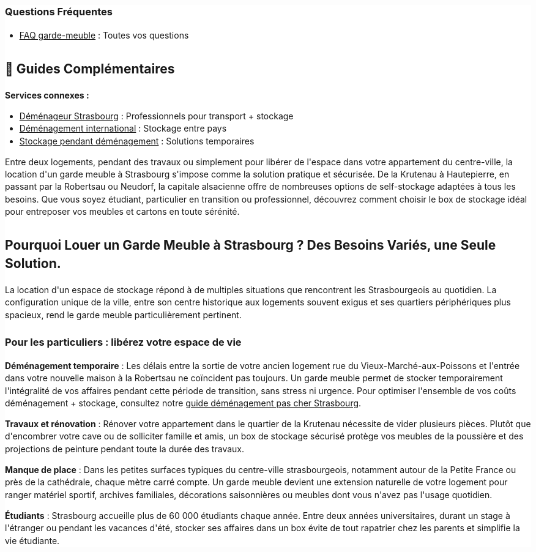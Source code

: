 ### Questions Fréquentes
- [FAQ garde-meuble](/blog/garde-meuble-strasbourg/faq-garde-meuble-strasbourg) : Toutes vos questions

## 🔗 Guides Complémentaires

**Services connexes :**
- [Déménageur Strasbourg](/blog/demenagement-strasbourg/demenageur-strasbourg) : Professionnels pour transport + stockage
- [Déménagement international](/blog/demenagement-strasbourg/demenagement-international-strasbourg) : Stockage entre pays
- [Stockage pendant déménagement](/blog/garde-meuble-strasbourg/stockage-pendant-demenagement-strasbourg) : Solutions temporaires


Entre deux logements, pendant des travaux ou simplement pour libérer de l'espace dans votre appartement du centre-ville, la location d'un garde meuble à Strasbourg s'impose comme la solution pratique et sécurisée. De la Krutenau à Hautepierre, en passant par la Robertsau ou Neudorf, la capitale alsacienne offre de nombreuses options de self-stockage adaptées à tous les besoins. Que vous soyez étudiant, particulier en transition ou professionnel, découvrez comment choisir le box de stockage idéal pour entreposer vos meubles et cartons en toute sérénité.

## Pourquoi Louer un Garde Meuble à Strasbourg ? Des Besoins Variés, une Seule Solution.

La location d'un espace de stockage répond à de multiples situations que rencontrent les Strasbourgeois au quotidien. La configuration unique de la ville, entre son centre historique aux logements souvent exigus et ses quartiers périphériques plus spacieux, rend le garde meuble particulièrement pertinent.

### Pour les particuliers : libérez votre espace de vie

**Déménagement temporaire** : Les délais entre la sortie de votre ancien logement rue du Vieux-Marché-aux-Poissons et l'entrée dans votre nouvelle maison à la Robertsau ne coïncident pas toujours. Un garde meuble permet de stocker temporairement l'intégralité de vos affaires pendant cette période de transition, sans stress ni urgence. Pour optimiser l'ensemble de vos coûts déménagement + stockage, consultez notre [guide déménagement pas cher Strasbourg](/blog/demenagement-strasbourg/demenagement-strasbourg-pas-cher).

**Travaux et rénovation** : Rénover votre appartement dans le quartier de la Krutenau nécessite de vider plusieurs pièces. Plutôt que d'encombrer votre cave ou de solliciter famille et amis, un box de stockage sécurisé protège vos meubles de la poussière et des projections de peinture pendant toute la durée des travaux.

**Manque de place** : Dans les petites surfaces typiques du centre-ville strasbourgeois, notamment autour de la Petite France ou près de la cathédrale, chaque mètre carré compte. Un garde meuble devient une extension naturelle de votre logement pour ranger matériel sportif, archives familiales, décorations saisonnières ou meubles dont vous n'avez pas l'usage quotidien.

**Étudiants** : Strasbourg accueille plus de 60 000 étudiants chaque année. Entre deux années universitaires, durant un stage à l'étranger ou pendant les vacances d'été, stocker ses affaires dans un box évite de tout rapatrier chez les parents et simplifie la vie étudiante.
